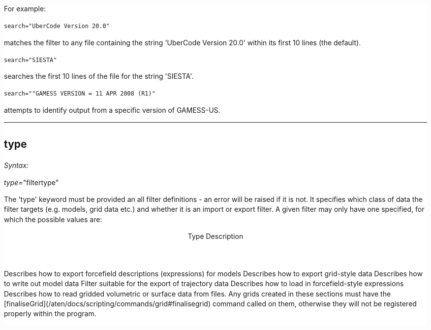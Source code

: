 For example:

```
search="UberCode Version 20.0"
```

matches the filter to any file containing the string 'UberCode Version 20.0' within its first 10 lines (the default).

```
search="SIESTA"
```

searches the first 10 lines of the file for the string 'SIESTA'.

```
search=""GAMESS VERSION = 11 APR 2008 (R1)"
```

attempts to identify output from a specific version of GAMESS-US.

---

## type <a id="type"></a>

_Syntax:_

_type_="filtertype"

The 'type' keyword must be provided an all filter definitions - an error will be raised if it is not. It specifies which class of data the filter targets (e.g. models, grid data etc.) and whether it is an import or export filter. A given filter may only have one  specified, for which the possible values are:

<table>
 <title>Filter Types</title>
 <header>
  <column>Type</column>
  <column>Description</column>
 </header>
 <row>
  <column></column>
  <column>Describes how to export forcefield descriptions (expressions) for models</column>
 </row>
 <row>
  <column></column>
  <column>Describes how to export grid-style data</column>
 </row>
 <row>
  <column></column>
  <column>Describes how to write out model data</column>
 </row>
 <row>
  <column></column>
  <column>Filter suitable for the export of trajectory data</column>
 </row>
 <row>
  <column></column>
  <column>Describes how to load in forcefield-style expressions</column>
 </row>
 <row>
  <column></column>
  <column>Describes how to read gridded volumetric or surface data from files. Any grids created in these sections must have the [finaliseGrid](/aten/docs/scripting/commands/grid#finalisegrid) command called on them, otherwise they will not be registered properly within the program.</column>
 </row>
 <row>
  <column></column>